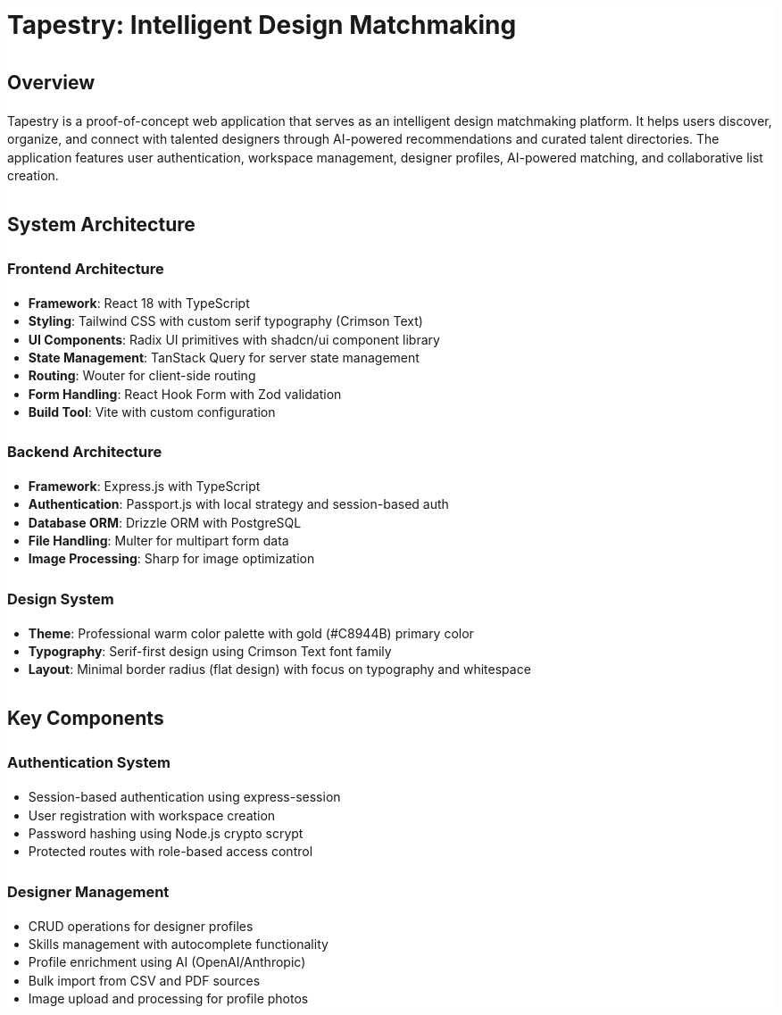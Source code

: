 # Tapestry: Intelligent Design Matchmaking

## Overview

Tapestry is a proof-of-concept web application that serves as an intelligent design matchmaking platform. It helps users discover, organize, and connect with talented designers through AI-powered recommendations and curated talent directories. The application features user authentication, workspace management, designer profiles, AI-powered matching, and collaborative list creation.

## System Architecture

### Frontend Architecture
- **Framework**: React 18 with TypeScript
- **Styling**: Tailwind CSS with custom serif typography (Crimson Text)
- **UI Components**: Radix UI primitives with shadcn/ui component library
- **State Management**: TanStack Query for server state management
- **Routing**: Wouter for client-side routing
- **Form Handling**: React Hook Form with Zod validation
- **Build Tool**: Vite with custom configuration

### Backend Architecture
- **Framework**: Express.js with TypeScript
- **Authentication**: Passport.js with local strategy and session-based auth
- **Database ORM**: Drizzle ORM with PostgreSQL
- **File Handling**: Multer for multipart form data
- **Image Processing**: Sharp for image optimization

### Design System
- **Theme**: Professional warm color palette with gold (#C8944B) primary color
- **Typography**: Serif-first design using Crimson Text font family
- **Layout**: Minimal border radius (flat design) with focus on typography and whitespace

## Key Components

### Authentication System
- Session-based authentication using express-session
- User registration with workspace creation
- Password hashing using Node.js crypto scrypt
- Protected routes with role-based access control

### Designer Management
- CRUD operations for designer profiles
- Skills management with autocomplete functionality
- Profile enrichment using AI (OpenAI/Anthropic)
- Bulk import from CSV and PDF sources
- Image upload and processing for profile photos
